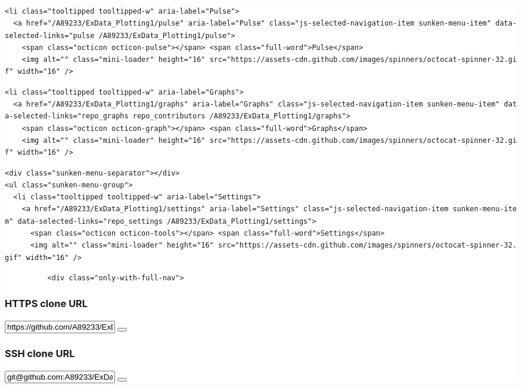     <li class="tooltipped tooltipped-w" aria-label="Pulse">
      <a href="/A89233/ExData_Plotting1/pulse" aria-label="Pulse" class="js-selected-navigation-item sunken-menu-item" data-selected-links="pulse /A89233/ExData_Plotting1/pulse">
        <span class="octicon octicon-pulse"></span> <span class="full-word">Pulse</span>
        <img alt="" class="mini-loader" height="16" src="https://assets-cdn.github.com/images/spinners/octocat-spinner-32.gif" width="16" />
</a>    </li>

    <li class="tooltipped tooltipped-w" aria-label="Graphs">
      <a href="/A89233/ExData_Plotting1/graphs" aria-label="Graphs" class="js-selected-navigation-item sunken-menu-item" data-selected-links="repo_graphs repo_contributors /A89233/ExData_Plotting1/graphs">
        <span class="octicon octicon-graph"></span> <span class="full-word">Graphs</span>
        <img alt="" class="mini-loader" height="16" src="https://assets-cdn.github.com/images/spinners/octocat-spinner-32.gif" width="16" />
</a>    </li>
  </ul>


    <div class="sunken-menu-separator"></div>
    <ul class="sunken-menu-group">
      <li class="tooltipped tooltipped-w" aria-label="Settings">
        <a href="/A89233/ExData_Plotting1/settings" aria-label="Settings" class="js-selected-navigation-item sunken-menu-item" data-selected-links="repo_settings /A89233/ExData_Plotting1/settings">
          <span class="octicon octicon-tools"></span> <span class="full-word">Settings</span>
          <img alt="" class="mini-loader" height="16" src="https://assets-cdn.github.com/images/spinners/octocat-spinner-32.gif" width="16" />
</a>      </li>
    </ul>
</nav>

              <div class="only-with-full-nav">
                
  
<div class="clone-url open"
  data-protocol-type="http"
  data-url="/users/set_protocol?protocol_selector=http&amp;protocol_type=clone">
  <h3><span class="text-emphasized">HTTPS</span> clone URL</h3>
  <div class="input-group js-zeroclipboard-container">
    <input type="text" class="input-mini input-monospace js-url-field js-zeroclipboard-target"
           value="https://github.com/A89233/ExData_Plotting1.git" readonly="readonly">
    <span class="input-group-button">
      <button aria-label="Copy to clipboard" class="js-zeroclipboard minibutton zeroclipboard-button" data-copied-hint="Copied!" type="button"><span class="octicon octicon-clippy"></span></button>
    </span>
  </div>
</div>

  
<div class="clone-url "
  data-protocol-type="ssh"
  data-url="/users/set_protocol?protocol_selector=ssh&amp;protocol_type=clone">
  <h3><span class="text-emphasized">SSH</span> clone URL</h3>
  <div class="input-group js-zeroclipboard-container">
    <input type="text" class="input-mini input-monospace js-url-field js-zeroclipboard-target"
           value="git@github.com:A89233/ExData_Plotting1.git" readonly="readonly">
    <span class="input-group-button">
      <button aria-label="Copy to clipboard" class="js-zeroclipboard minibutton zeroclipboard-button" data-copied-hint="Copied!" type="button"><span class="octicon octicon-clippy"></span></button>
    </span>
  </div>
</div>
